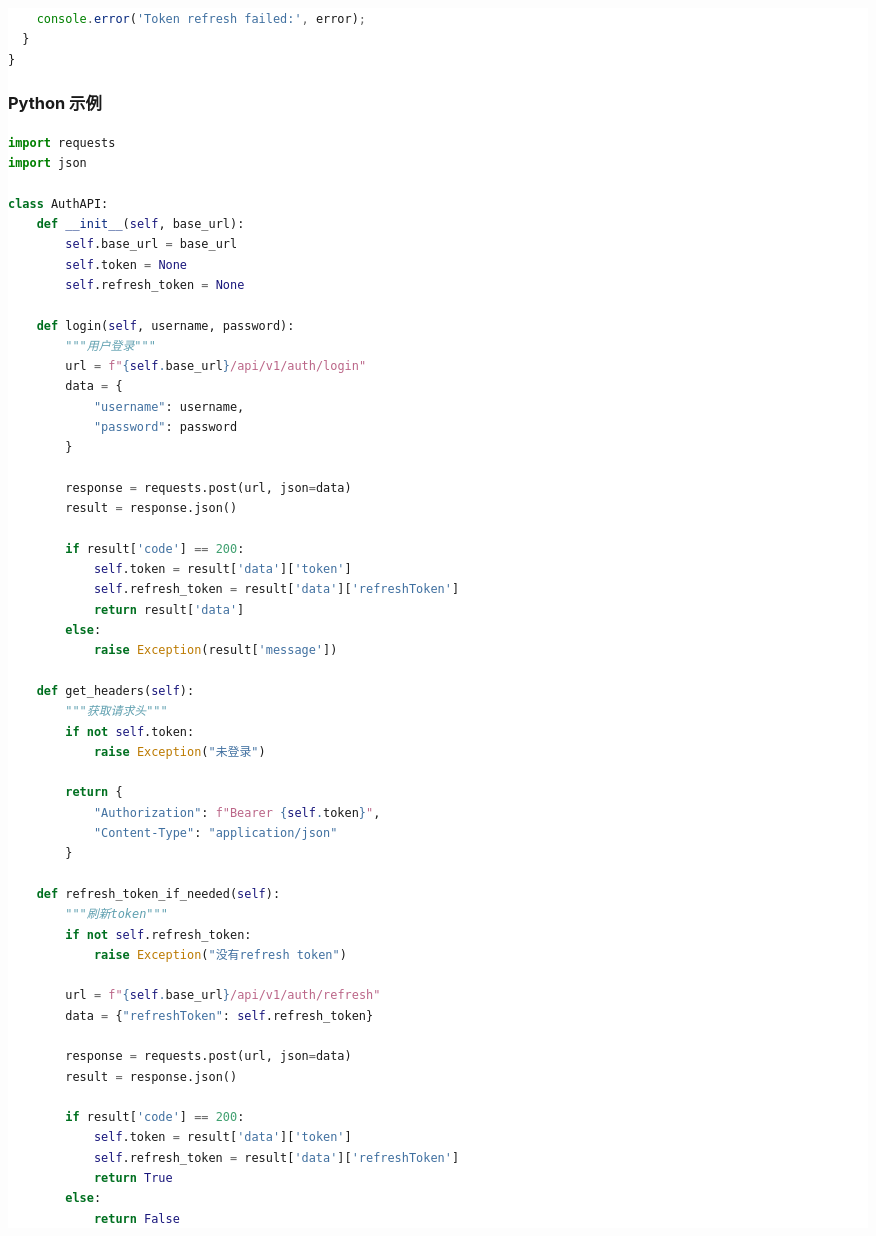 ```javascript
    console.error('Token refresh failed:', error);
  }
}
```

### Python 示例

```python
import requests
import json

class AuthAPI:
    def __init__(self, base_url):
        self.base_url = base_url
        self.token = None
        self.refresh_token = None
    
    def login(self, username, password):
        """用户登录"""
        url = f"{self.base_url}/api/v1/auth/login"
        data = {
            "username": username,
            "password": password
        }
        
        response = requests.post(url, json=data)
        result = response.json()
        
        if result['code'] == 200:
            self.token = result['data']['token']
            self.refresh_token = result['data']['refreshToken']
            return result['data']
        else:
            raise Exception(result['message'])
    
    def get_headers(self):
        """获取请求头"""
        if not self.token:
            raise Exception("未登录")
        
        return {
            "Authorization": f"Bearer {self.token}",
            "Content-Type": "application/json"
        }
    
    def refresh_token_if_needed(self):
        """刷新token"""
        if not self.refresh_token:
            raise Exception("没有refresh token")
        
        url = f"{self.base_url}/api/v1/auth/refresh"
        data = {"refreshToken": self.refresh_token}
        
        response = requests.post(url, json=data)
        result = response.json()
        
        if result['code'] == 200:
            self.token = result['data']['token']
            self.refresh_token = result['data']['refreshToken']
            return True
        else:
            return False

```